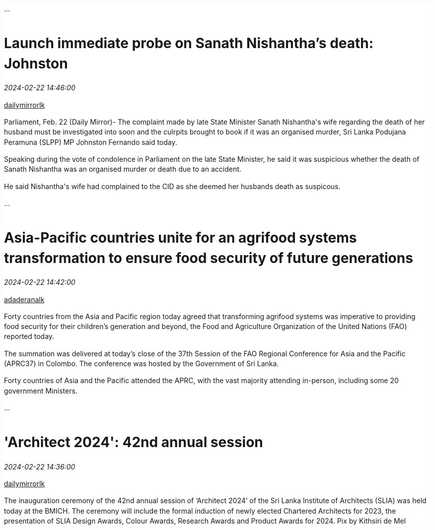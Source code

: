 ...



# Launch immediate probe on Sanath Nishantha’s death: Johnston

*2024-02-22 14:46:00*

[dailymirrorlk](https://www.dailymirror.lk/breaking-news/Launch-immediate-probe-on-Sanath-Nishanthas-death-Johnston/108-277560)

Parliament, Feb. 22 (Daily Mirror)- The complaint made by late State Minister Sanath Nishantha's wife regarding the death of her husband must be investigated into soon and the culrpits brought to book if it was an organised murder, Sri Lanka Podujana Peramuna (SLPP) MP Johnston Fernando said today.

Speaking during the vote of condolence in Parliament on the late State Minister, he said it was suspicious whether the death of Sanath Nishantha was an organised murder or death due to an accident.

He said Nishantha's wife had complained to the CID as she deemed her husbands death as suspicous.

...



# Asia-Pacific countries unite for an agrifood systems transformation to ensure food security of future generations

*2024-02-22 14:42:00*

[adaderanalk](https://www.adaderana.lk/news/97456/asia-pacific-countries-unite-for-an-agrifood-systems-transformation-to-ensure-food-security-of-future-generations)

Forty countries from the Asia and Pacific region today agreed that transforming agrifood systems was imperative to providing food security for their children’s generation and beyond, the Food and Agriculture Organization of the United Nations (FAO) reported today.

The summation was delivered at today’s close of the 37th Session of the FAO Regional Conference for Asia and the Pacific (APRC37) in Colombo. The conference was hosted by the Government of Sri Lanka.

Forty countries of Asia and the Pacific attended the APRC, with the vast majority attending in-person, including some 20 government Ministers.

...



# 'Architect 2024': 42nd annual session

*2024-02-22 14:36:00*

[dailymirrorlk](https://www.dailymirror.lk/caption-story/Architect-2024-42nd-annual-session/110-277559)

The inauguration ceremony of the 42nd annual session of ‘Architect 2024’ of the Sri Lanka Institute of Architects (SLIA) was held today at the BMICH. The ceremony will include the formal induction of newly elected Chartered Architects for 2023, the presentation of SLIA Design Awards, Colour Awards, Research Awards and Product Awards for 2024. Pix by Kithsiri de Mel

